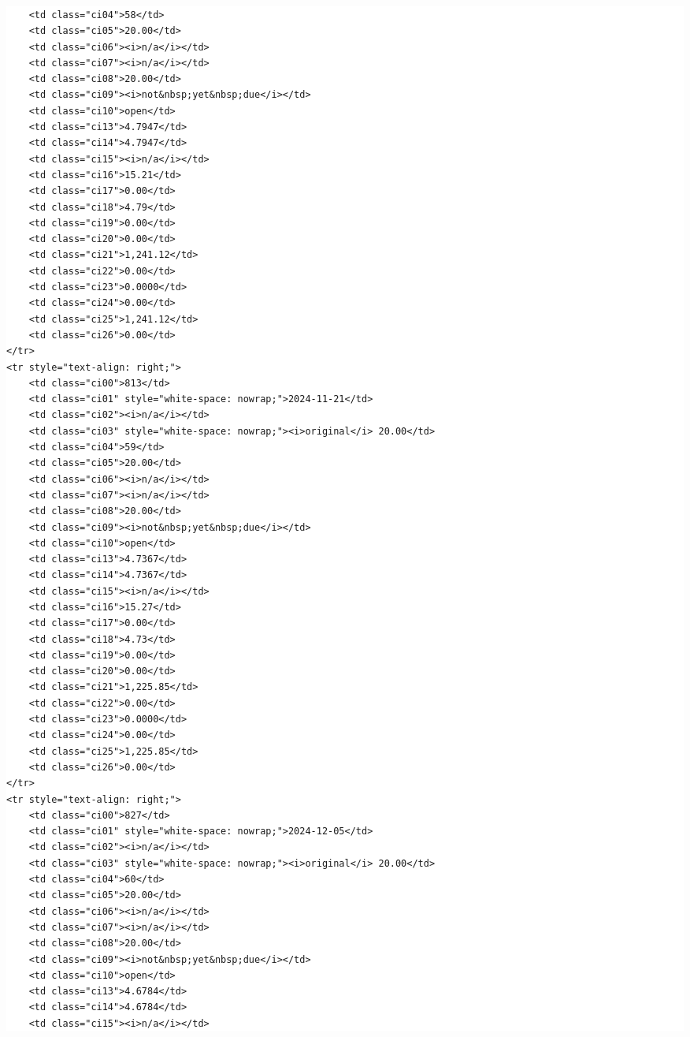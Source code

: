         <td class="ci04">58</td>
        <td class="ci05">20.00</td>
        <td class="ci06"><i>n/a</i></td>
        <td class="ci07"><i>n/a</i></td>
        <td class="ci08">20.00</td>
        <td class="ci09"><i>not&nbsp;yet&nbsp;due</i></td>
        <td class="ci10">open</td>
        <td class="ci13">4.7947</td>
        <td class="ci14">4.7947</td>
        <td class="ci15"><i>n/a</i></td>
        <td class="ci16">15.21</td>
        <td class="ci17">0.00</td>
        <td class="ci18">4.79</td>
        <td class="ci19">0.00</td>
        <td class="ci20">0.00</td>
        <td class="ci21">1,241.12</td>
        <td class="ci22">0.00</td>
        <td class="ci23">0.0000</td>
        <td class="ci24">0.00</td>
        <td class="ci25">1,241.12</td>
        <td class="ci26">0.00</td>
    </tr>
    <tr style="text-align: right;">
        <td class="ci00">813</td>
        <td class="ci01" style="white-space: nowrap;">2024-11-21</td>
        <td class="ci02"><i>n/a</i></td>
        <td class="ci03" style="white-space: nowrap;"><i>original</i> 20.00</td>
        <td class="ci04">59</td>
        <td class="ci05">20.00</td>
        <td class="ci06"><i>n/a</i></td>
        <td class="ci07"><i>n/a</i></td>
        <td class="ci08">20.00</td>
        <td class="ci09"><i>not&nbsp;yet&nbsp;due</i></td>
        <td class="ci10">open</td>
        <td class="ci13">4.7367</td>
        <td class="ci14">4.7367</td>
        <td class="ci15"><i>n/a</i></td>
        <td class="ci16">15.27</td>
        <td class="ci17">0.00</td>
        <td class="ci18">4.73</td>
        <td class="ci19">0.00</td>
        <td class="ci20">0.00</td>
        <td class="ci21">1,225.85</td>
        <td class="ci22">0.00</td>
        <td class="ci23">0.0000</td>
        <td class="ci24">0.00</td>
        <td class="ci25">1,225.85</td>
        <td class="ci26">0.00</td>
    </tr>
    <tr style="text-align: right;">
        <td class="ci00">827</td>
        <td class="ci01" style="white-space: nowrap;">2024-12-05</td>
        <td class="ci02"><i>n/a</i></td>
        <td class="ci03" style="white-space: nowrap;"><i>original</i> 20.00</td>
        <td class="ci04">60</td>
        <td class="ci05">20.00</td>
        <td class="ci06"><i>n/a</i></td>
        <td class="ci07"><i>n/a</i></td>
        <td class="ci08">20.00</td>
        <td class="ci09"><i>not&nbsp;yet&nbsp;due</i></td>
        <td class="ci10">open</td>
        <td class="ci13">4.6784</td>
        <td class="ci14">4.6784</td>
        <td class="ci15"><i>n/a</i></td>